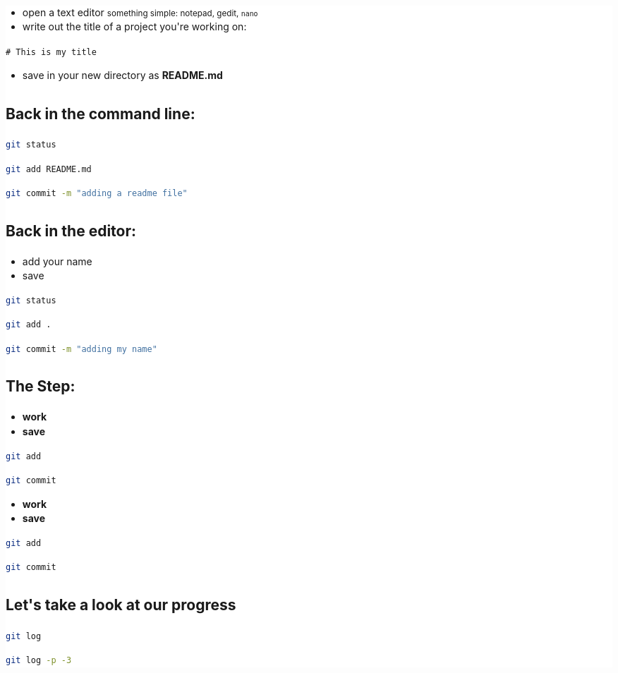 - open a text editor
   <small> something simple: notepad, gedit, `nano` </small>
- write out the title of a project you're working on:

```txt
# This is my title
```

- save in your new directory as **README.md**

## Back in the command line:

```sh
git status
```
```sh
git add README.md
```
```sh
git commit -m "adding a readme file"
````

## Back in the editor:
- add your name
- save
```sh
git status
```
```sh
git add .
```
```sh
git commit -m "adding my name"
```

## The Step:

- **work**
- **save**
```sh
git add
```
```sh
git commit
```
- **work**
- **save**
```sh
git add
```
```sh
git commit
```

## Let's take a look at our progress
```bash
git log
```
```bash
git log -p -3
```
